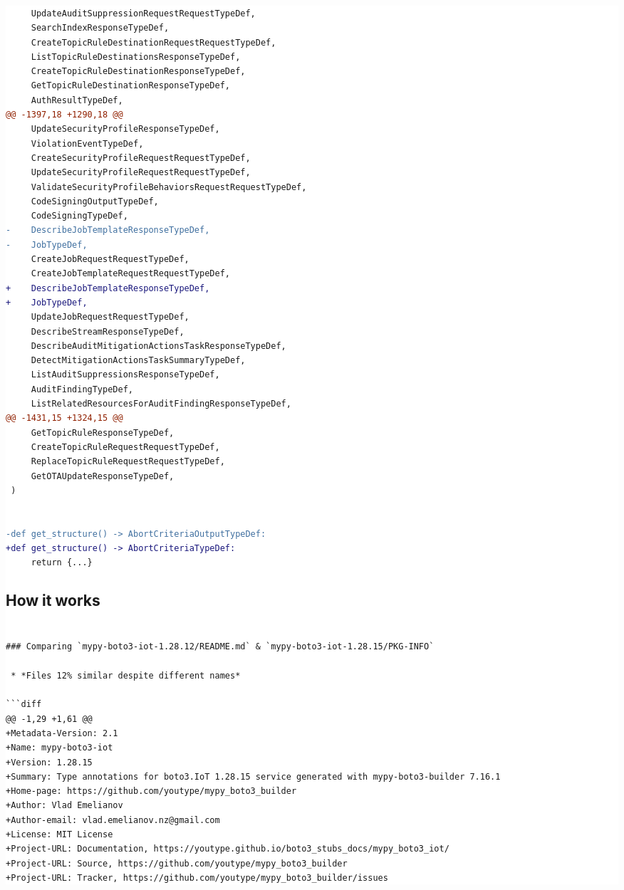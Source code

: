 ```diff
     UpdateAuditSuppressionRequestRequestTypeDef,
     SearchIndexResponseTypeDef,
     CreateTopicRuleDestinationRequestRequestTypeDef,
     ListTopicRuleDestinationsResponseTypeDef,
     CreateTopicRuleDestinationResponseTypeDef,
     GetTopicRuleDestinationResponseTypeDef,
     AuthResultTypeDef,
@@ -1397,18 +1290,18 @@
     UpdateSecurityProfileResponseTypeDef,
     ViolationEventTypeDef,
     CreateSecurityProfileRequestRequestTypeDef,
     UpdateSecurityProfileRequestRequestTypeDef,
     ValidateSecurityProfileBehaviorsRequestRequestTypeDef,
     CodeSigningOutputTypeDef,
     CodeSigningTypeDef,
-    DescribeJobTemplateResponseTypeDef,
-    JobTypeDef,
     CreateJobRequestRequestTypeDef,
     CreateJobTemplateRequestRequestTypeDef,
+    DescribeJobTemplateResponseTypeDef,
+    JobTypeDef,
     UpdateJobRequestRequestTypeDef,
     DescribeStreamResponseTypeDef,
     DescribeAuditMitigationActionsTaskResponseTypeDef,
     DetectMitigationActionsTaskSummaryTypeDef,
     ListAuditSuppressionsResponseTypeDef,
     AuditFindingTypeDef,
     ListRelatedResourcesForAuditFindingResponseTypeDef,
@@ -1431,15 +1324,15 @@
     GetTopicRuleResponseTypeDef,
     CreateTopicRuleRequestRequestTypeDef,
     ReplaceTopicRuleRequestRequestTypeDef,
     GetOTAUpdateResponseTypeDef,
 )
 
 
-def get_structure() -> AbortCriteriaOutputTypeDef:
+def get_structure() -> AbortCriteriaTypeDef:
     return {...}
 ```
 
 <a id="how-it-works"></a>
 
 ## How it works
```

### Comparing `mypy-boto3-iot-1.28.12/README.md` & `mypy-boto3-iot-1.28.15/PKG-INFO`

 * *Files 12% similar despite different names*

```diff
@@ -1,29 +1,61 @@
+Metadata-Version: 2.1
+Name: mypy-boto3-iot
+Version: 1.28.15
+Summary: Type annotations for boto3.IoT 1.28.15 service generated with mypy-boto3-builder 7.16.1
+Home-page: https://github.com/youtype/mypy_boto3_builder
+Author: Vlad Emelianov
+Author-email: vlad.emelianov.nz@gmail.com
+License: MIT License
+Project-URL: Documentation, https://youtype.github.io/boto3_stubs_docs/mypy_boto3_iot/
+Project-URL: Source, https://github.com/youtype/mypy_boto3_builder
+Project-URL: Tracker, https://github.com/youtype/mypy_boto3_builder/issues
```